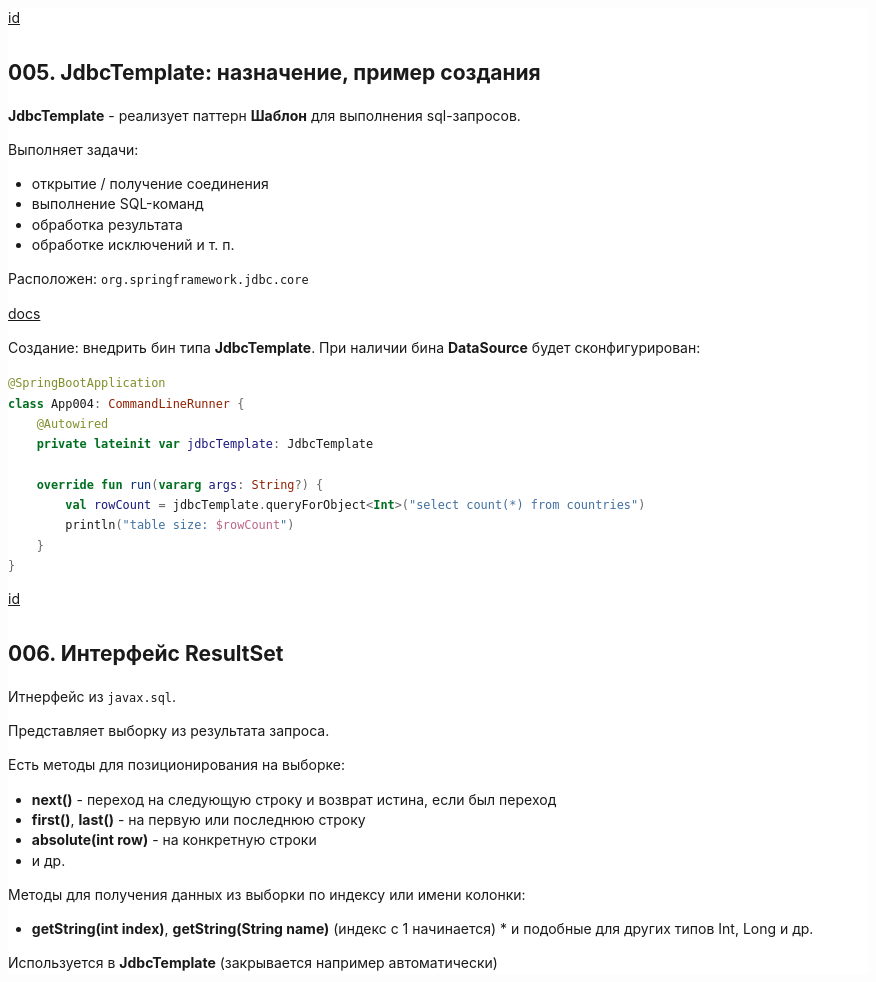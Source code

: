 
[id](003.004.004)


## 005. JdbcTemplate: назначение, пример создания


**JdbcTemplate** - реализует паттерн **Шаблон** для выполнения sql-запросов. 

Выполняет задачи:
* открытие / получение соединения
* выполнение SQL-команд
* обработка результата
* обработке исключений и т. п.

Расположен: `org.springframework.jdbc.core`

[docs](https://docs.spring.io/spring-framework/docs/current/reference/html/data-access.html#jdbc-core)

Создание: внедрить бин типа **JdbcTemplate**. При наличии бина **DataSource** будет сконфигурирован:
```kt
@SpringBootApplication
class App004: CommandLineRunner {
    @Autowired
    private lateinit var jdbcTemplate: JdbcTemplate

    override fun run(vararg args: String?) {
        val rowCount = jdbcTemplate.queryForObject<Int>("select count(*) from countries")
        println("table size: $rowCount")
    }
}
```


[id](003.004.005)


## 006. Интерфейс ResultSet


Итнерфейс из `javax.sql`.

Представляет выборку из результата запроса.

Есть методы для позиционирования на выборке:
* **next()** - переход на следующую строку и возврат истина, если был переход
* **first()**, **last()** - на первую или последнюю строку
* **absolute(int row)** - на конкретную строки
* и др.

Методы для получения данных из выборки по индексу или имени колонки:
* **getString(int index)**, **getString(String name)** (индекс с 1 начинается) * и подобные для других типов Int, Long и др.

Используется в **JdbcTemplate** (закрывается например автоматически)
